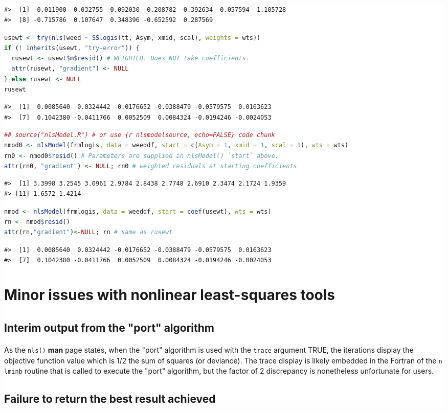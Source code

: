 ```
#>  [1] -0.011900  0.032755 -0.092030 -0.208782 -0.392634  0.057594  1.105728
#>  [8] -0.715786  0.107647  0.348396 -0.652592  0.287569
```

```r
usewt <- try(nls(weed ~ SSlogis(tt, Asym, xmid, scal), weights = wts))
if (! inherits(usewt, "try-error")) {
  rusewt <- usewt$m$resid() # WEIGHTED. Does NOT take coefficients.
  attr(rusewt, "gradient") <- NULL
} else rusewt <- NULL
rusewt
```

```
#>  [1]  0.0085640  0.0324442 -0.0176652 -0.0388479 -0.0579575  0.0163623
#>  [7]  0.1042380 -0.0411766  0.0052509  0.0084324 -0.0194246 -0.0024053
```

```r
## source("nlsModel.R") # or use {r nlsmodelsource, echo=FALSE} code chunk
nmod0 <- nlsModel(frmlogis, data = weeddf, start = c(Asym = 1, xmid = 1, scal = 1), wts = wts)
rn0 <- nmod0$resid() # Parameters are supplied in nlsModel() `start` above.
attr(rn0, "gradient") <- NULL; rn0 # weighted residuals at starting coefficients
```

```
#>  [1] 3.3998 3.2545 3.0961 2.9784 2.8438 2.7748 2.6910 2.3474 2.1724 1.9359
#> [11] 1.6572 1.4214
```

```r
nmod <- nlsModel(frmlogis, data = weeddf, start = coef(usewt), wts = wts)
rn <- nmod$resid()
attr(rn,"gradient")<-NULL; rn # same as rusewt
```

```
#>  [1]  0.0085640  0.0324442 -0.0176652 -0.0388479 -0.0579575  0.0163623
#>  [7]  0.1042380 -0.0411766  0.0052509  0.0084324 -0.0194246 -0.0024053
```

# Minor issues with nonlinear least-squares tools

## Interim output from the "port" algorithm

As the `nls()` **man** page states, when the "port" algorithm is used with the
`trace` argument TRUE, the iterations display the objective function value which 
is 1/2 the sum of squares (or deviance). The trace display is likely
embedded in the Fortran of the `nlminb` routine that is called to execute 
the "port" algorithm, but the factor of 2 discrepancy is nonetheless
unfortunate for users. 

## Failure to return the best result achieved
